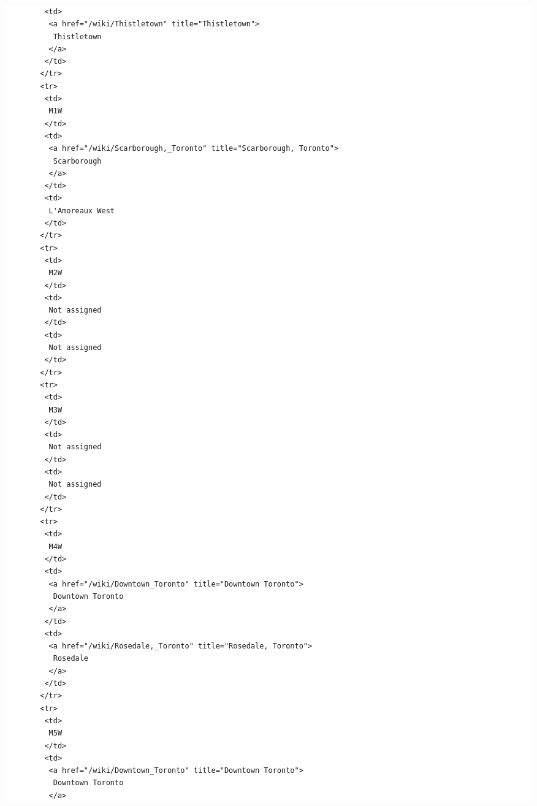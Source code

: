              <td>
              <a href="/wiki/Thistletown" title="Thistletown">
               Thistletown
              </a>
             </td>
            </tr>
            <tr>
             <td>
              M1W
             </td>
             <td>
              <a href="/wiki/Scarborough,_Toronto" title="Scarborough, Toronto">
               Scarborough
              </a>
             </td>
             <td>
              L'Amoreaux West
             </td>
            </tr>
            <tr>
             <td>
              M2W
             </td>
             <td>
              Not assigned
             </td>
             <td>
              Not assigned
             </td>
            </tr>
            <tr>
             <td>
              M3W
             </td>
             <td>
              Not assigned
             </td>
             <td>
              Not assigned
             </td>
            </tr>
            <tr>
             <td>
              M4W
             </td>
             <td>
              <a href="/wiki/Downtown_Toronto" title="Downtown Toronto">
               Downtown Toronto
              </a>
             </td>
             <td>
              <a href="/wiki/Rosedale,_Toronto" title="Rosedale, Toronto">
               Rosedale
              </a>
             </td>
            </tr>
            <tr>
             <td>
              M5W
             </td>
             <td>
              <a href="/wiki/Downtown_Toronto" title="Downtown Toronto">
               Downtown Toronto
              </a>